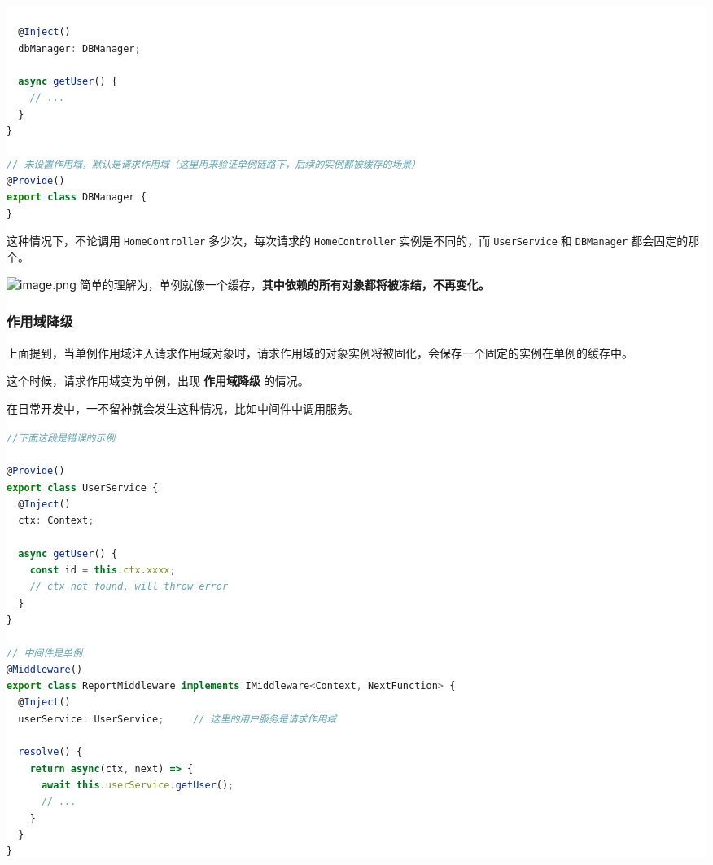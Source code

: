 ```typescript

  @Inject()
  dbManager: DBManager;

  async getUser() {
  	// ...
  }
}

// 未设置作用域，默认是请求作用域（这里用来验证单例链路下，后续的实例都被缓存的场景）
@Provide()
export class DBManager {
}

```
这种情况下，不论调用 `HomeController` 多少次，每次请求的 `HomeController` 实例是不同的，而 `UserService` 和 `DBManager` 都会固定的那个。

![image.png](https://img.alicdn.com/imgextra/i2/O1CN01UoLu1526stZQFhp1U_!!6000000007718-2-tps-1870-762.png)
简单的理解为，单例就像一个缓存，**其中依赖的所有对象都将被冻结，不再变化。**



### 作用域降级

上面提到，当单例作用域注入请求作用域对象时，请求作用域的对象实例将被固化，会保存一个固定的实例在单例的缓存中。

这个时候，请求作用域变为单例，出现 **作用域降级** 的情况。

在日常开发中，一不留神就会发生这种情况，比如中间件中调用服务。

```typescript
//下面这段是错误的示例

@Provide()
export class UserService {
  @Inject()
  ctx: Context;

  async getUser() {
    const id = this.ctx.xxxx;
    // ctx not found, will throw error
  }
}

// 中间件是单例
@Middleware()
export class ReportMiddleware implements IMiddleware<Context, NextFunction> {
  @Inject()
  userService: UserService;		// 这里的用户服务是请求作用域

  resolve() {
  	return async(ctx, next) => {
      await this.userService.getUser();
      // ...
    }
  }
}
```
